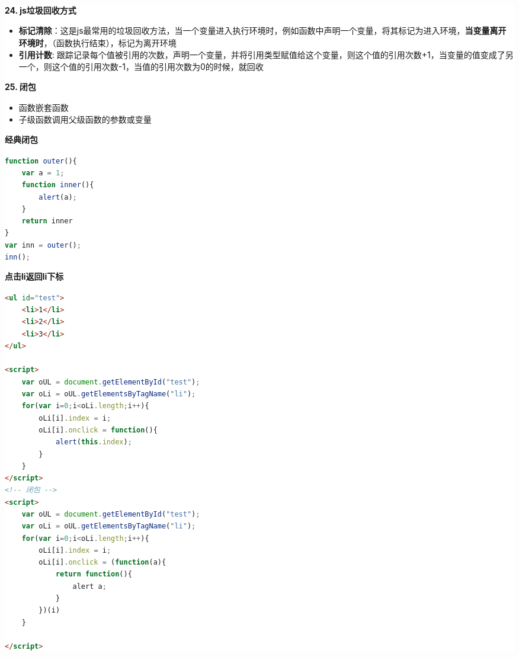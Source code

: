 **24. js垃圾回收方式**

- **标记清除**：这是js最常用的垃圾回收方法，当一个变量进入执行环境时，例如函数中声明一个变量，将其标记为进入环境，**当变量离开环境时**，（函数执行结束），标记为离开环境
- **引用计数**: 跟踪记录每个值被引用的次数，声明一个变量，并将引用类型赋值给这个变量，则这个值的引用次数+1，当变量的值变成了另一个，则这个值的引用次数-1，当值的引用次数为0的时候，就回收

**25. 闭包**

- 函数嵌套函数
- 子级函数调用父级函数的参数或变量

**经典闭包**

```js
function outer(){
    var a = 1;
    function inner(){
        alert(a);
    }
    return inner
}
var inn = outer();
inn();
```

**点击li返回li下标**

```html
<ul id="test">
    <li>1</li>
    <li>2</li>
    <li>3</li>
</ul>

<script>
    var oUL = document.getElementById("test");
    var oLi = oUL.getElementsByTagName("li");
    for(var i=0;i<oLi.length;i++){
        oLi[i].index = i;
        oLi[i].onclick = function(){
            alert(this.index);
        }
    }
</script>
<!-- 闭包 -->
<script>
    var oUL = document.getElementById("test");
    var oLi = oUL.getElementsByTagName("li");
    for(var i=0;i<oLi.length;i++){
        oLi[i].index = i;
        oLi[i].onclick = (function(a){
            return function(){
                alert a;
            }
        })(i)
    }

</script>
```
